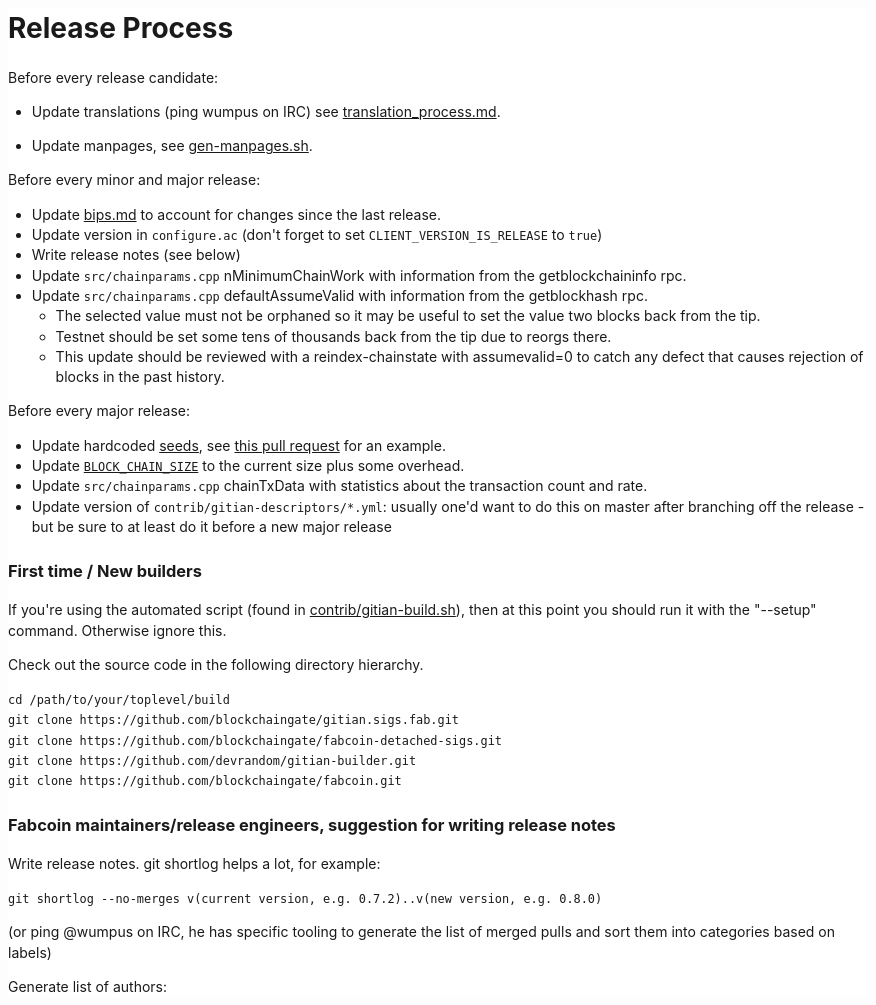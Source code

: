 Release Process
====================

Before every release candidate:

* Update translations (ping wumpus on IRC) see [translation_process.md](https://github.com/bitcoin/bitcoin/blob/master/doc/translation_process.md#synchronising-translations).

* Update manpages, see [gen-manpages.sh](https://github.com/blockchaingate/fabcoin/blob/master/contrib/devtools/README.md#gen-manpagessh).

Before every minor and major release:

* Update [bips.md](bips.md) to account for changes since the last release.
* Update version in `configure.ac` (don't forget to set `CLIENT_VERSION_IS_RELEASE` to `true`)
* Write release notes (see below)
* Update `src/chainparams.cpp` nMinimumChainWork with information from the getblockchaininfo rpc.
* Update `src/chainparams.cpp` defaultAssumeValid  with information from the getblockhash rpc.
  - The selected value must not be orphaned so it may be useful to set the value two blocks back from the tip.
  - Testnet should be set some tens of thousands back from the tip due to reorgs there.
  - This update should be reviewed with a reindex-chainstate with assumevalid=0 to catch any defect
     that causes rejection of blocks in the past history.

Before every major release:

* Update hardcoded [seeds](/contrib/seeds/README.md), see [this pull request](https://github.com/bitcoin/bitcoin/pull/7415) for an example.
* Update [`BLOCK_CHAIN_SIZE`](/src/qt/intro.cpp) to the current size plus some overhead.
* Update `src/chainparams.cpp` chainTxData with statistics about the transaction count and rate.
* Update version of `contrib/gitian-descriptors/*.yml`: usually one'd want to do this on master after branching off the release - but be sure to at least do it before a new major release

### First time / New builders

If you're using the automated script (found in [contrib/gitian-build.sh](/contrib/gitian-build.sh)), then at this point you should run it with the "--setup" command. Otherwise ignore this.

Check out the source code in the following directory hierarchy.

    cd /path/to/your/toplevel/build
    git clone https://github.com/blockchaingate/gitian.sigs.fab.git
    git clone https://github.com/blockchaingate/fabcoin-detached-sigs.git
    git clone https://github.com/devrandom/gitian-builder.git
    git clone https://github.com/blockchaingate/fabcoin.git

### Fabcoin maintainers/release engineers, suggestion for writing release notes

Write release notes. git shortlog helps a lot, for example:

    git shortlog --no-merges v(current version, e.g. 0.7.2)..v(new version, e.g. 0.8.0)

(or ping @wumpus on IRC, he has specific tooling to generate the list of merged pulls
and sort them into categories based on labels)

Generate list of authors:
